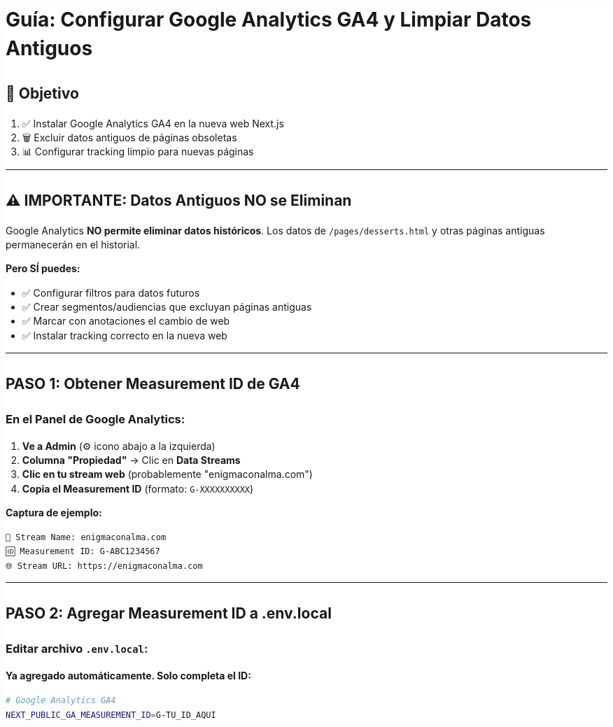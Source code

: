 # Guía: Configurar Google Analytics GA4 y Limpiar Datos Antiguos

## 🎯 Objetivo

1. ✅ Instalar Google Analytics GA4 en la nueva web Next.js
2. 🗑️ Excluir datos antiguos de páginas obsoletas
3. 📊 Configurar tracking limpio para nuevas páginas

---

## ⚠️ **IMPORTANTE: Datos Antiguos NO se Eliminan**

Google Analytics **NO permite eliminar datos históricos**. Los datos de `/pages/desserts.html` y otras páginas antiguas permanecerán en el historial.

**Pero SÍ puedes:**
- ✅ Configurar filtros para datos futuros
- ✅ Crear segmentos/audiencias que excluyan páginas antiguas
- ✅ Marcar con anotaciones el cambio de web
- ✅ Instalar tracking correcto en la nueva web

---

## PASO 1: Obtener Measurement ID de GA4

### En el Panel de Google Analytics:

1. **Ve a Admin** (⚙️ icono abajo a la izquierda)
2. **Columna "Propiedad"** → Clic en **Data Streams**
3. **Clic en tu stream web** (probablemente "enigmaconalma.com")
4. **Copia el Measurement ID** (formato: `G-XXXXXXXXXX`)

**Captura de ejemplo:**
```
📱 Stream Name: enigmaconalma.com
🆔 Measurement ID: G-ABC1234567
🌐 Stream URL: https://enigmaconalma.com
```

---

## PASO 2: Agregar Measurement ID a .env.local

### Editar archivo `.env.local`:

**Ya agregado automáticamente. Solo completa el ID:**

```bash
# Google Analytics GA4
NEXT_PUBLIC_GA_MEASUREMENT_ID=G-TU_ID_AQUI
```
